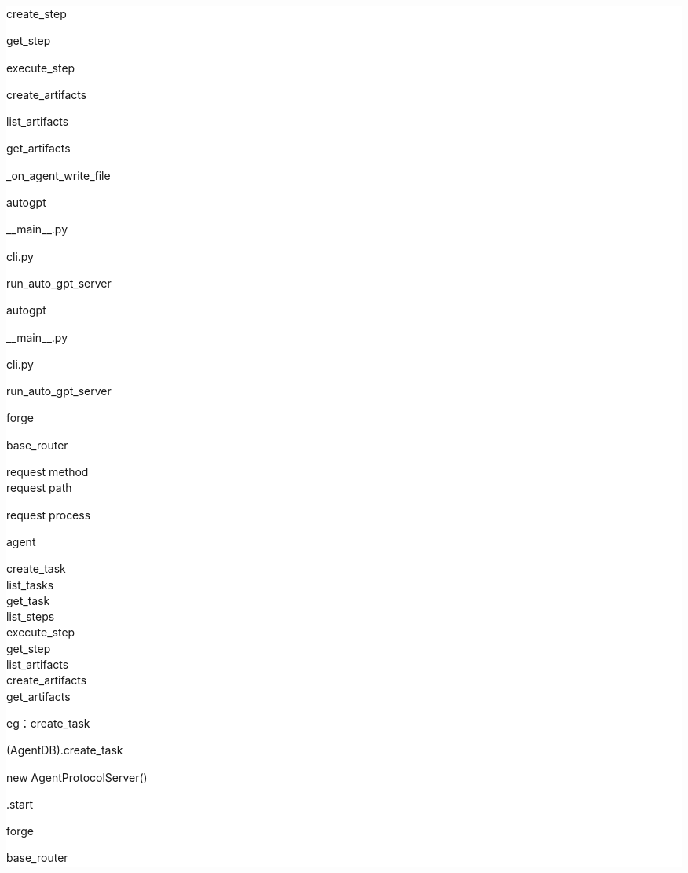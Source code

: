create\_step

get\_step

execute\_step

create\_artifacts

list\_artifacts

get\_artifacts

\_on\_agent\_write\_file

autogpt

\_\_main\_\_.py

cli.py  

run\_auto\_gpt\_server

autogpt

\_\_main\_\_.py

cli.py  

run\_auto\_gpt\_server

forge

base\_router

request method  
request path  

request process  

agent

create\_task  
list\_tasks  
get\_task  
list\_steps  
execute\_step  
get\_step  
list\_artifacts  
create\_artifacts  
get\_artifacts  

eg：create\_task

(AgentDB).create\_task

new AgentProtocolServer()

.start  

forge

base\_router
